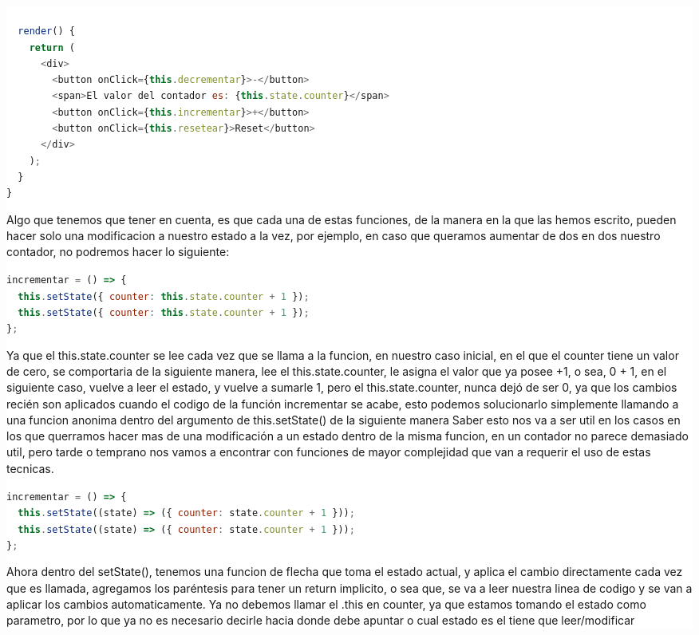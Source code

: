 ```javascript

  render() {
    return (
      <div>
        <button onClick={this.decrementar}>-</button>
        <span>El valor del contador es: {this.state.counter}</span>
        <button onClick={this.incrementar}>+</button>
        <button onClick={this.resetear}>Reset</button>
      </div>
    );
  }
}
```

Algo que tenemos que tener en cuenta, es que cada una de estas funciones,
de la manera en la que las hemos escrito, pueden hacer solo una modificacion
a nuestro estado a la vez, por ejemplo, en caso que queramos aumentar de dos
en dos nuestro contador, no podremos hacer lo siguiente:

```javascript
incrementar = () => {
  this.setState({ counter: this.state.counter + 1 });
  this.setState({ counter: this.state.counter + 1 });
};
```

Ya que el this.state.counter se lee cada vez que se llama a la funcion, en nuestro caso inicial, en el que el counter tiene un valor de cero, se comportaria
de la siguiente manera, lee el this.state.counter, le asigna el valor que ya
posee +1, o sea, 0 + 1, en el siguiente caso, vuelve a leer el estado, y vuelve
a sumarle 1, pero el this.state.counter, nunca dejó de ser 0, ya que los cambios
recién son aplicados cuando el codigo de la función incrementar se acabe, esto
podemos solucionarlo simplemente llamando a una funcion anonima dentro del
argumento de this.setState() de la siguiente manera
Saber esto nos va a ser util en los casos en los que querramos hacer mas de una
modificación a un estado dentro de la misma funcion, en un contador no parece
demasiado util, pero tarde o temprano nos vamos a encontrar con funciones de
mayor complejidad que van a requerir el uso de estas tecnicas.

```javascript
incrementar = () => {
  this.setState((state) => ({ counter: state.counter + 1 }));
  this.setState((state) => ({ counter: state.counter + 1 }));
};
```

Ahora dentro del setState(), tenemos una funcion de flecha que toma el estado
actual, y aplica el cambio directamente cada vez que es llamada, agregamos los
paréntesis para tener un return implicito, o sea que, se va a leer nuestra linea
de codigo y se van a aplicar los cambios automaticamente.
Ya no debemos llamar el .this en counter, ya que estamos tomando el estado
como parametro, por lo que ya no es necesario decirle hacia donde debe apuntar
o cual estado es el tiene que leer/modificar
